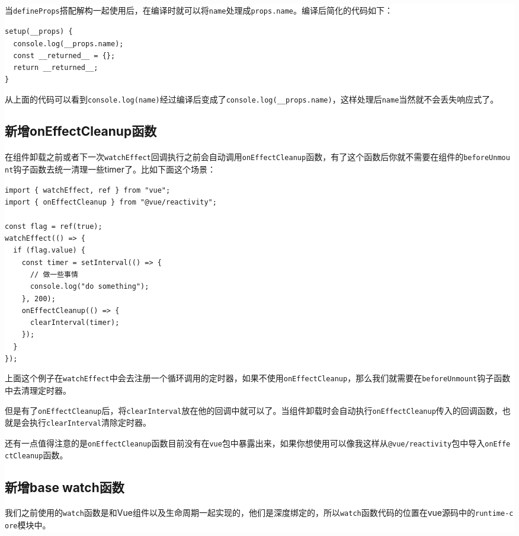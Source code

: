 当`defineProps`搭配解构一起使用后，在编译时就可以将`name`处理成`props.name`。编译后简化的代码如下：



```
setup(__props) {
  console.log(__props.name);
  const __returned__ = {};
  return __returned__;
}

```

从上面的代码可以看到`console.log(name)`经过编译后变成了`console.log(__props.name)`，这样处理后`name`当然就不会丢失响应式了。


## 新增onEffectCleanup函数


在组件卸载之前或者下一次`watchEffect`回调执行之前会自动调用`onEffectCleanup`函数，有了这个函数后你就不需要在组件的`beforeUnmount`钩子函数去统一清理一些timer了。比如下面这个场景：



```
import { watchEffect, ref } from "vue";
import { onEffectCleanup } from "@vue/reactivity";

const flag = ref(true);
watchEffect(() => {
  if (flag.value) {
    const timer = setInterval(() => {
      // 做一些事情
      console.log("do something");
    }, 200);
    onEffectCleanup(() => {
      clearInterval(timer);
    });
  }
});

```

上面这个例子在`watchEffect`中会去注册一个循环调用的定时器，如果不使用`onEffectCleanup`，那么我们就需要在`beforeUnmount`钩子函数中去清理定时器。


但是有了`onEffectCleanup`后，将`clearInterval`放在他的回调中就可以了。当组件卸载时会自动执行`onEffectCleanup`传入的回调函数，也就是会执行`clearInterval`清除定时器。


还有一点值得注意的是`onEffectCleanup`函数目前没有在`vue`包中暴露出来，如果你想使用可以像我这样从`@vue/reactivity`包中导入`onEffectCleanup`函数。


## 新增base watch函数


我们之前使用的`watch`函数是和Vue组件以及生命周期一起实现的，他们是深度绑定的，所以`watch`函数代码的位置在vue源码中的`runtime-core`模块中。
